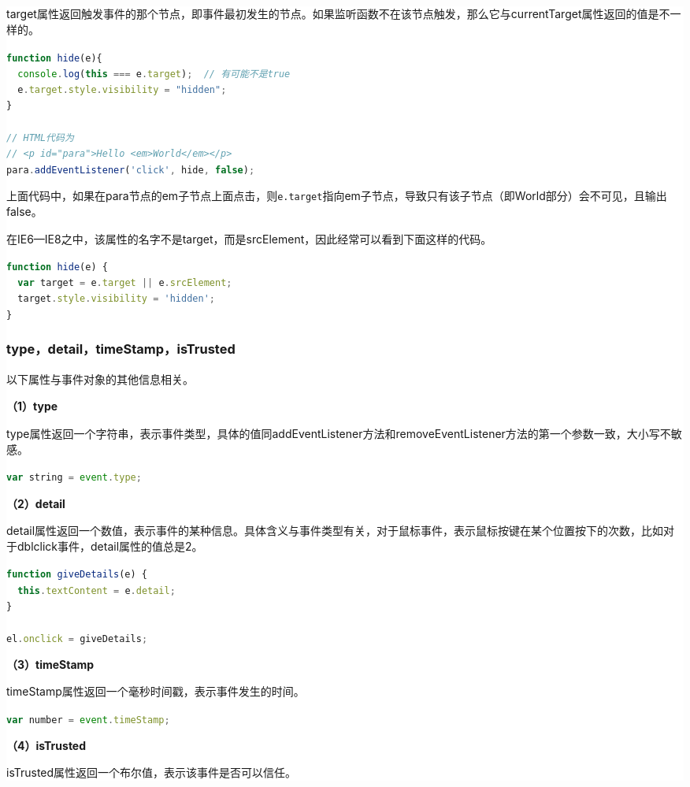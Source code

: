 target属性返回触发事件的那个节点，即事件最初发生的节点。如果监听函数不在该节点触发，那么它与currentTarget属性返回的值是不一样的。

```javascript
function hide(e){
  console.log(this === e.target);  // 有可能不是true
  e.target.style.visibility = "hidden";
}

// HTML代码为
// <p id="para">Hello <em>World</em></p>
para.addEventListener('click', hide, false);
```

上面代码中，如果在para节点的em子节点上面点击，则`e.target`指向em子节点，导致只有该子节点（即World部分）会不可见，且输出false。

在IE6—IE8之中，该属性的名字不是target，而是srcElement，因此经常可以看到下面这样的代码。

```javascript
function hide(e) {
  var target = e.target || e.srcElement;
  target.style.visibility = 'hidden';
}
```

### type，detail，timeStamp，isTrusted

以下属性与事件对象的其他信息相关。

**（1）type**

type属性返回一个字符串，表示事件类型，具体的值同addEventListener方法和removeEventListener方法的第一个参数一致，大小写不敏感。

```javascript
var string = event.type;
```

**（2）detail**

detail属性返回一个数值，表示事件的某种信息。具体含义与事件类型有关，对于鼠标事件，表示鼠标按键在某个位置按下的次数，比如对于dblclick事件，detail属性的值总是2。

```javascript
function giveDetails(e) {
  this.textContent = e.detail;
}

el.onclick = giveDetails;
```

**（3）timeStamp**

timeStamp属性返回一个毫秒时间戳，表示事件发生的时间。

```javascript
var number = event.timeStamp;
```

**（4）isTrusted**

isTrusted属性返回一个布尔值，表示该事件是否可以信任。
